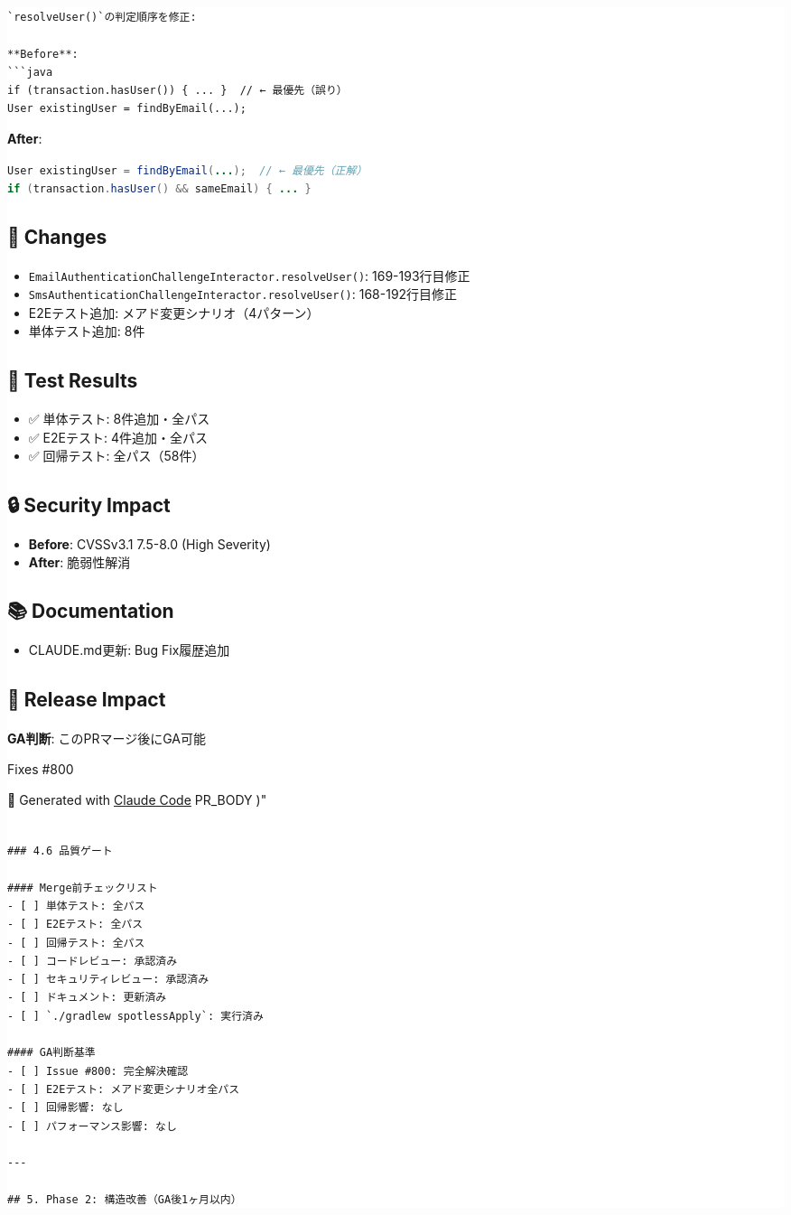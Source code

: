 ```
`resolveUser()`の判定順序を修正:

**Before**:
```java
if (transaction.hasUser()) { ... }  // ← 最優先（誤り）
User existingUser = findByEmail(...);
```

**After**:
```java
User existingUser = findByEmail(...);  // ← 最優先（正解）
if (transaction.hasUser() && sameEmail) { ... }
```

## 📝 Changes
- `EmailAuthenticationChallengeInteractor.resolveUser()`: 169-193行目修正
- `SmsAuthenticationChallengeInteractor.resolveUser()`: 168-192行目修正
- E2Eテスト追加: メアド変更シナリオ（4パターン）
- 単体テスト追加: 8件

## 🧪 Test Results
- ✅ 単体テスト: 8件追加・全パス
- ✅ E2Eテスト: 4件追加・全パス
- ✅ 回帰テスト: 全パス（58件）

## 🔒 Security Impact
- **Before**: CVSSv3.1 7.5-8.0 (High Severity)
- **After**: 脆弱性解消

## 📚 Documentation
- CLAUDE.md更新: Bug Fix履歴追加

## 🚀 Release Impact
**GA判断**: このPRマージ後にGA可能

Fixes #800

🤖 Generated with [Claude Code](https://claude.com/claude-code)
PR_BODY
)"
```

### 4.6 品質ゲート

#### Merge前チェックリスト
- [ ] 単体テスト: 全パス
- [ ] E2Eテスト: 全パス
- [ ] 回帰テスト: 全パス
- [ ] コードレビュー: 承認済み
- [ ] セキュリティレビュー: 承認済み
- [ ] ドキュメント: 更新済み
- [ ] `./gradlew spotlessApply`: 実行済み

#### GA判断基準
- [ ] Issue #800: 完全解決確認
- [ ] E2Eテスト: メアド変更シナリオ全パス
- [ ] 回帰影響: なし
- [ ] パフォーマンス影響: なし

---

## 5. Phase 2: 構造改善（GA後1ヶ月以内）
```